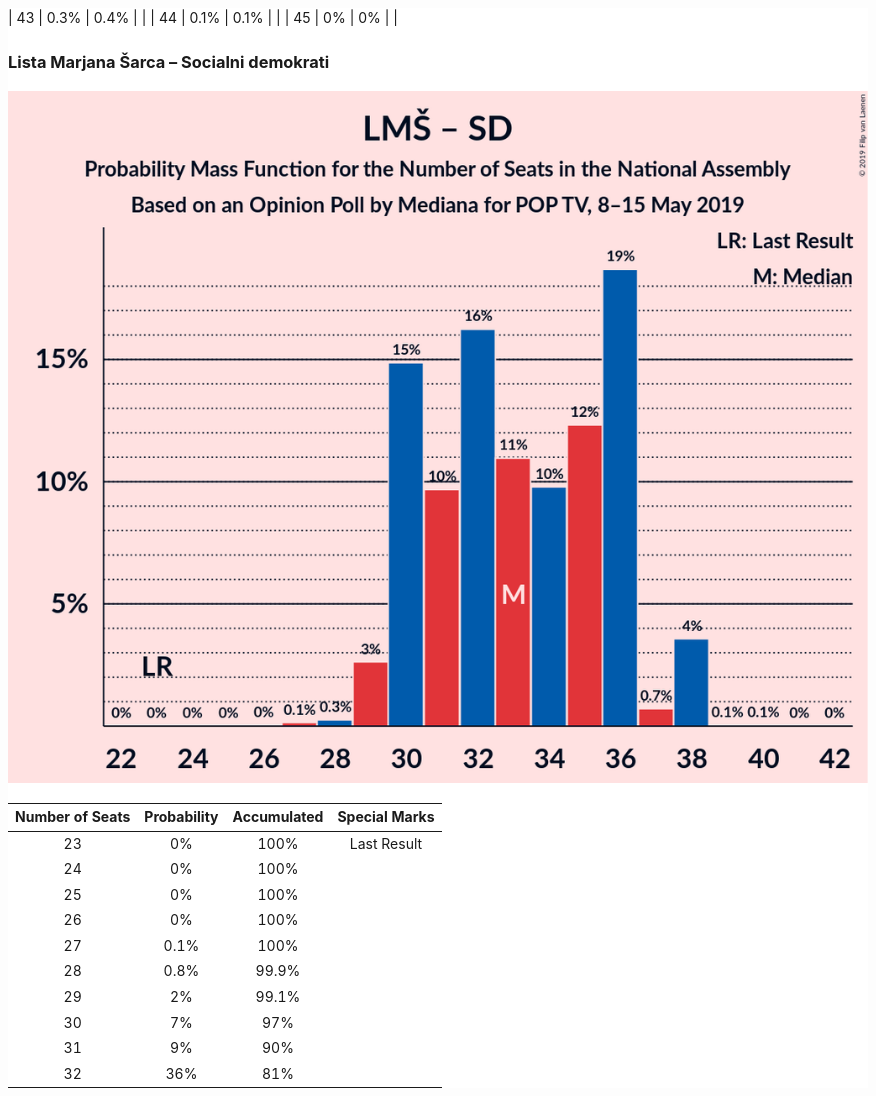 | 43 | 0.3% | 0.4% |  |
| 44 | 0.1% | 0.1% |  |
| 45 | 0% | 0% |  |

### Lista Marjana Šarca – Socialni demokrati

![Graph with seats probability mass function not yet produced](2019-05-15-Mediana-coalitions-seats-pmf-lmš–sd.png "Seats Probability Mass Function")

| Number of Seats | Probability | Accumulated | Special Marks |
|:---------------:|:-----------:|:-----------:|:-------------:|
| 23 | 0% | 100% | Last Result |
| 24 | 0% | 100% |  |
| 25 | 0% | 100% |  |
| 26 | 0% | 100% |  |
| 27 | 0.1% | 100% |  |
| 28 | 0.8% | 99.9% |  |
| 29 | 2% | 99.1% |  |
| 30 | 7% | 97% |  |
| 31 | 9% | 90% |  |
| 32 | 36% | 81% |  |
